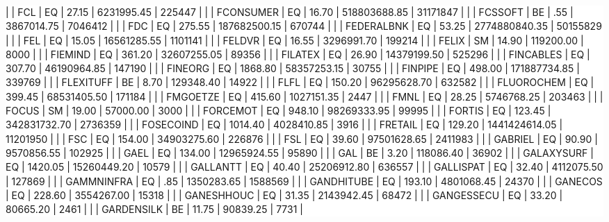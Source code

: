 |  | FCL | EQ | 27.15 | 6231995.45 | 225447 |
|  | FCONSUMER | EQ | 16.70 | 518803688.85 | 31171847 |
|  | FCSSOFT | BE | .55 | 3867014.75 | 7046412 |
|  | FDC | EQ | 275.55 | 187682500.15 | 670744 |
|  | FEDERALBNK | EQ | 53.25 | 2774880840.35 | 50155829 |
|  | FEL | EQ | 15.05 | 16561285.55 | 1101141 |
|  | FELDVR | EQ | 16.55 | 3296991.70 | 199214 |
|  | FELIX | SM | 14.90 | 119200.00 | 8000 |
|  | FIEMIND | EQ | 361.20 | 32607255.05 | 89356 |
|  | FILATEX | EQ | 26.90 | 14379199.50 | 525296 |
|  | FINCABLES | EQ | 307.70 | 46190964.85 | 147190 |
|  | FINEORG | EQ | 1868.80 | 58357253.15 | 30755 |
|  | FINPIPE | EQ | 498.00 | 171887734.85 | 339769 |
|  | FLEXITUFF | BE | 8.70 | 129348.40 | 14922 |
|  | FLFL | EQ | 150.20 | 96295628.70 | 632582 |
|  | FLUOROCHEM | EQ | 399.45 | 68531405.50 | 171184 |
|  | FMGOETZE | EQ | 415.60 | 1027151.35 | 2447 |
|  | FMNL | EQ | 28.25 | 5746768.25 | 203463 |
|  | FOCUS | SM | 19.00 | 57000.00 | 3000 |
|  | FORCEMOT | EQ | 948.10 | 98269333.95 | 99995 |
|  | FORTIS | EQ | 123.45 | 342831732.70 | 2736359 |
|  | FOSECOIND | EQ | 1014.40 | 4028410.85 | 3916 |
|  | FRETAIL | EQ | 129.20 | 1441424614.05 | 11201950 |
|  | FSC | EQ | 154.00 | 34903275.60 | 226876 |
|  | FSL | EQ | 39.60 | 97501628.65 | 2411983 |
|  | GABRIEL | EQ | 90.90 | 9570856.55 | 102925 |
|  | GAEL | EQ | 134.00 | 12965924.55 | 95890 |
|  | GAL | BE | 3.20 | 118086.40 | 36902 |
|  | GALAXYSURF | EQ | 1420.05 | 15260449.20 | 10579 |
|  | GALLANTT | EQ | 40.40 | 25206912.80 | 636557 |
|  | GALLISPAT | EQ | 32.40 | 4112075.50 | 127869 |
|  | GAMMNINFRA | EQ | .85 | 1350283.65 | 1588569 |
|  | GANDHITUBE | EQ | 193.10 | 4801068.45 | 24370 |
|  | GANECOS | EQ | 228.60 | 3554267.00 | 15318 |
|  | GANESHHOUC | EQ | 31.35 | 2143942.45 | 68472 |
|  | GANGESSECU | EQ | 33.20 | 80665.20 | 2461 |
|  | GARDENSILK | BE | 11.75 | 90839.25 | 7731 |